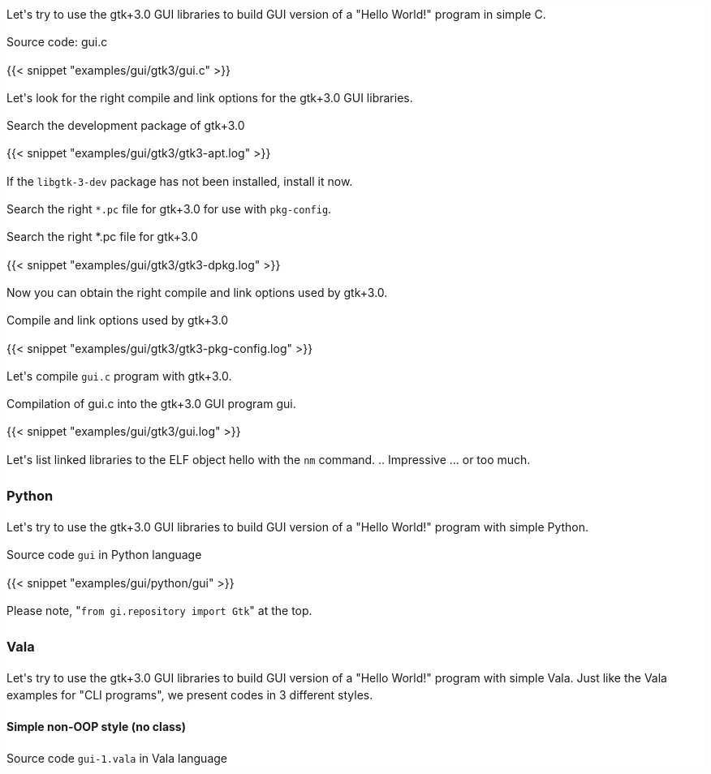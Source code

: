 Let's try to use the gtk+3.0 GUI libraries to build GUI version of a 
"Hello World!" program in simple C.

Source code: gui.c


{{< snippet "examples/gui/gtk3/gui.c" >}}


Let's look for the right compile and link options for the gtk+3.0 GUI libraries.

Search the development package of gtk+3.0

{{< snippet "examples/gui/gtk3/gtk3-apt.log" >}}


If the `libgtk-3-dev` package has not been installed, install it now.

Search the right `*.pc` file for gtk+3.0 for use with `pkg-config`.

Search the right *.pc file for gtk+3.0

{{< snippet "examples/gui/gtk3/gtk3-dpkg.log" >}}


Now you can obtain the right compile and link options used by gtk+3.0.

Compile and link options used by gtk+3.0

{{< snippet "examples/gui/gtk3/gtk3-pkg-config.log" >}}


Let's compile `gui.c` program with gtk+3.0.

Compilation of gui.c into the gtk+3.0 GUI program gui.

{{< snippet "examples/gui/gtk3/gui.log" >}}


Let's list linked libraries to the ELF object hello with the `nm` command.
..  Impressive ... or too much.

### Python

Let's try to use the gtk+3.0 GUI libraries to build GUI version of a "Hello
World!" program with simple Python.

Source code `gui` in Python language


{{< snippet "examples/gui/python/gui" >}}


Please note, "`from gi.repository import Gtk`" at the top.

### Vala

Let's try to use the gtk+3.0 GUI libraries to build GUI version of a "Hello
World!" program with simple Vala.  Just like the Vala examples for "CLI
programs", we present codes in 3 different styles.

#### Simple non-OOP style (no class)

Source code `gui-1.vala` in Vala language
